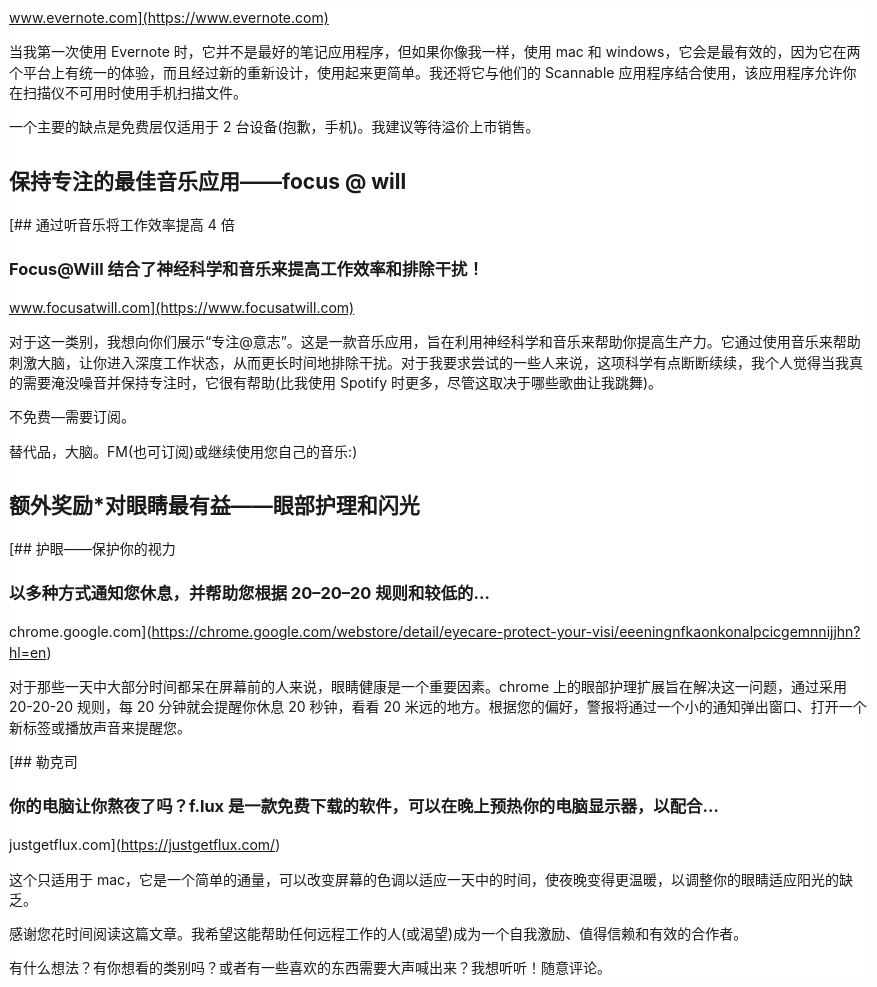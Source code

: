 www.evernote.com](https://www.evernote.com) 

当我第一次使用 Evernote 时，它并不是最好的笔记应用程序，但如果你像我一样，使用 mac 和 windows，它会是最有效的，因为它在两个平台上有统一的体验，而且经过新的重新设计，使用起来更简单。我还将它与他们的 Scannable 应用程序结合使用，该应用程序允许你在扫描仪不可用时使用手机扫描文件。

一个主要的缺点是免费层仅适用于 2 台设备(抱歉，手机)。我建议等待溢价上市销售。

## 保持专注的最佳音乐应用——focus @ will

[](https://www.focusatwill.com) [## 通过听音乐将工作效率提高 4 倍

### Focus@Will 结合了神经科学和音乐来提高工作效率和排除干扰！

www.focusatwill.com](https://www.focusatwill.com) 

对于这一类别，我想向你们展示“专注@意志”。这是一款音乐应用，旨在利用神经科学和音乐来帮助你提高生产力。它通过使用音乐来帮助刺激大脑，让你进入深度工作状态，从而更长时间地排除干扰。对于我要求尝试的一些人来说，这项科学有点断断续续，我个人觉得当我真的需要淹没噪音并保持专注时，它很有帮助(比我使用 Spotify 时更多，尽管这取决于哪些歌曲让我跳舞)。

不免费—需要订阅。

替代品，大脑。FM(也可订阅)或继续使用您自己的音乐:)

## 额外奖励*对眼睛最有益——眼部护理和闪光

[](https://chrome.google.com/webstore/detail/eyecare-protect-your-visi/eeeningnfkaonkonalpcicgemnnijjhn?hl=en) [## 护眼——保护你的视力

### 以多种方式通知您休息，并帮助您根据 20–20–20 规则和较低的…

chrome.google.com](https://chrome.google.com/webstore/detail/eyecare-protect-your-visi/eeeningnfkaonkonalpcicgemnnijjhn?hl=en) 

对于那些一天中大部分时间都呆在屏幕前的人来说，眼睛健康是一个重要因素。chrome 上的眼部护理扩展旨在解决这一问题，通过采用 20-20-20 规则，每 20 分钟就会提醒你休息 20 秒钟，看看 20 米远的地方。根据您的偏好，警报将通过一个小的通知弹出窗口、打开一个新标签或播放声音来提醒您。

[](https://justgetflux.com/) [## 勒克司

### 你的电脑让你熬夜了吗？f.lux 是一款免费下载的软件，可以在晚上预热你的电脑显示器，以配合…

justgetflux.com](https://justgetflux.com/) 

这个只适用于 mac，它是一个简单的通量，可以改变屏幕的色调以适应一天中的时间，使夜晚变得更温暖，以调整你的眼睛适应阳光的缺乏。

感谢您花时间阅读这篇文章。我希望这能帮助任何远程工作的人(或渴望)成为一个自我激励、值得信赖和有效的合作者。

有什么想法？有你想看的类别吗？或者有一些喜欢的东西需要大声喊出来？我想听听！随意评论。